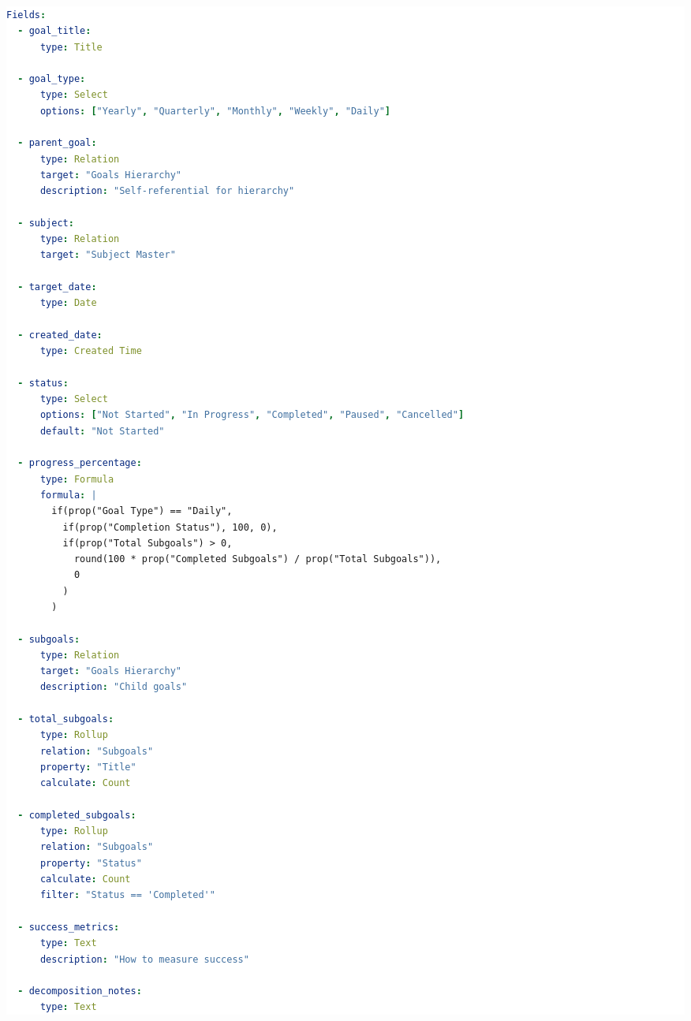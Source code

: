 ```yaml
Fields:
  - goal_title:
      type: Title
      
  - goal_type:
      type: Select
      options: ["Yearly", "Quarterly", "Monthly", "Weekly", "Daily"]
      
  - parent_goal:
      type: Relation
      target: "Goals Hierarchy"
      description: "Self-referential for hierarchy"
      
  - subject:
      type: Relation
      target: "Subject Master"
      
  - target_date:
      type: Date
      
  - created_date:
      type: Created Time
      
  - status:
      type: Select
      options: ["Not Started", "In Progress", "Completed", "Paused", "Cancelled"]
      default: "Not Started"
      
  - progress_percentage:
      type: Formula
      formula: |
        if(prop("Goal Type") == "Daily",
          if(prop("Completion Status"), 100, 0),
          if(prop("Total Subgoals") > 0,
            round(100 * prop("Completed Subgoals") / prop("Total Subgoals")),
            0
          )
        )
        
  - subgoals:
      type: Relation
      target: "Goals Hierarchy"
      description: "Child goals"
      
  - total_subgoals:
      type: Rollup
      relation: "Subgoals"
      property: "Title"
      calculate: Count
      
  - completed_subgoals:
      type: Rollup
      relation: "Subgoals"
      property: "Status"
      calculate: Count
      filter: "Status == 'Completed'"
      
  - success_metrics:
      type: Text
      description: "How to measure success"
      
  - decomposition_notes:
      type: Text
```